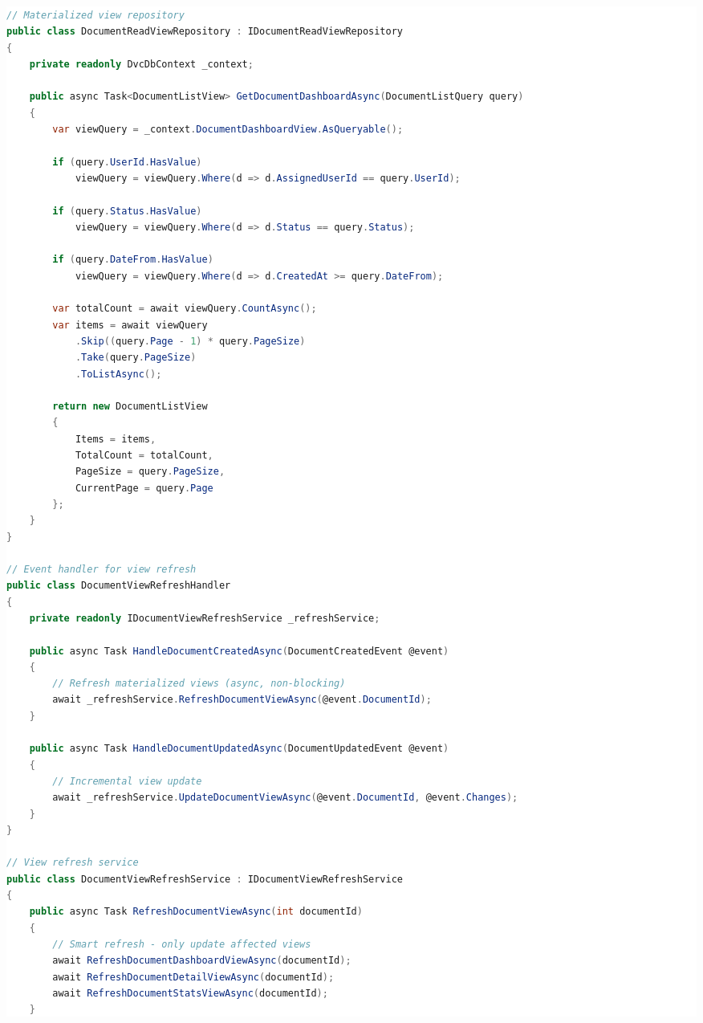 ```csharp
// Materialized view repository
public class DocumentReadViewRepository : IDocumentReadViewRepository
{
    private readonly DvcDbContext _context;

    public async Task<DocumentListView> GetDocumentDashboardAsync(DocumentListQuery query)
    {
        var viewQuery = _context.DocumentDashboardView.AsQueryable();

        if (query.UserId.HasValue)
            viewQuery = viewQuery.Where(d => d.AssignedUserId == query.UserId);

        if (query.Status.HasValue)
            viewQuery = viewQuery.Where(d => d.Status == query.Status);

        if (query.DateFrom.HasValue)
            viewQuery = viewQuery.Where(d => d.CreatedAt >= query.DateFrom);

        var totalCount = await viewQuery.CountAsync();
        var items = await viewQuery
            .Skip((query.Page - 1) * query.PageSize)
            .Take(query.PageSize)
            .ToListAsync();

        return new DocumentListView
        {
            Items = items,
            TotalCount = totalCount,
            PageSize = query.PageSize,
            CurrentPage = query.Page
        };
    }
}

// Event handler for view refresh
public class DocumentViewRefreshHandler
{
    private readonly IDocumentViewRefreshService _refreshService;

    public async Task HandleDocumentCreatedAsync(DocumentCreatedEvent @event)
    {
        // Refresh materialized views (async, non-blocking)
        await _refreshService.RefreshDocumentViewAsync(@event.DocumentId);
    }

    public async Task HandleDocumentUpdatedAsync(DocumentUpdatedEvent @event)
    {
        // Incremental view update
        await _refreshService.UpdateDocumentViewAsync(@event.DocumentId, @event.Changes);
    }
}

// View refresh service
public class DocumentViewRefreshService : IDocumentViewRefreshService
{
    public async Task RefreshDocumentViewAsync(int documentId)
    {
        // Smart refresh - only update affected views
        await RefreshDocumentDashboardViewAsync(documentId);
        await RefreshDocumentDetailViewAsync(documentId);
        await RefreshDocumentStatsViewAsync(documentId);
    }

```